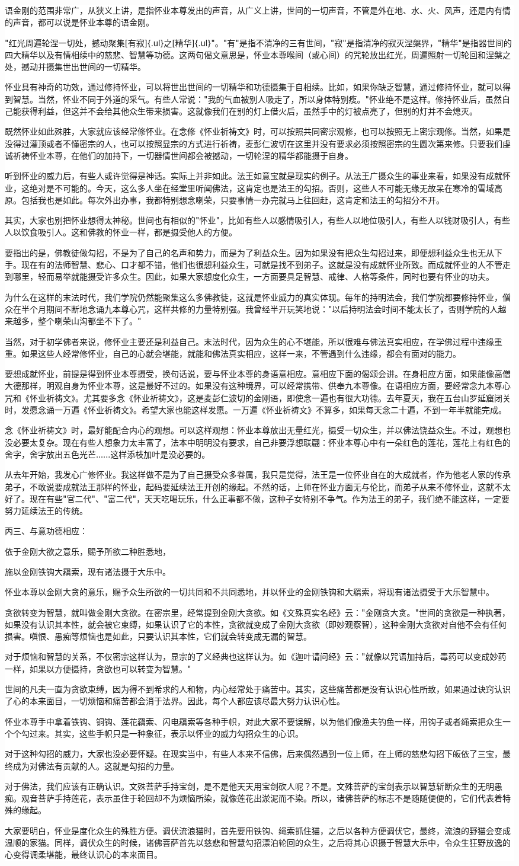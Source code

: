 语金刚的范围非常广，从狭义上讲，是指怀业本尊发出的声音，从广义上讲，世间的一切声音，不管是外在地、水、火、风声，还是内有情的声音，都可以说是怀业本尊的语金刚。

"红光周遍轮涅一切处，撼动聚集\[有寂\]{.ul}之\[精华\]{.ul}"。"有"是指不清净的三有世间，"寂"是指清净的寂灭涅槃界，"精华"是指器世间的四大精华以及有情相续中的慈悲、智慧等功德。这两句偈文意思是，怀业本尊喉间（或心间）的咒轮放出红光，周遍照射一切轮回和涅槃之处，撼动并摄集世出世间的一切精华。

怀业具有神奇的功效，通过修持怀业，可以将世出世间的一切精华和功德摄集于自相续。比如，如果你缺乏智慧，通过修持怀业，就可以得到智慧。当然，怀业不同于外道的采气。有些人常说："我的气血被别人吸走了，所以身体特别瘦。"怀业绝不是这样。修持怀业后，虽然自己能获得利益，但这并不会给其他众生带来损害。这就像我们在别的灯上借火后，虽然手中的灯被点亮了，但别的灯并不会熄灭。

既然怀业如此殊胜，大家就应该经常修怀业。在念修《怀业祈祷文》时，可以按照共同密宗观修，也可以按照无上密宗观修。当然，如果是没得过灌顶或者不懂密宗的人，也可以按照显宗的方式进行祈祷，麦彭仁波切在这里并没有要求必须按照密宗的生圆次第来修。只要我们虔诚祈祷怀业本尊，在他们的加持下，一切器情世间都会被撼动，一切轮涅的精华都能摄于自身。

听到怀业的威力后，有些人或许觉得是神话。实际上并非如此。法王如意宝就是现实的例子。从法王广摄众生的事业来看，如果没有成就怀业，这绝对是不可能的。今天，这么多人坐在经堂里听闻佛法，这肯定也是法王的勾招。否则，这些人不可能无缘无故呆在寒冷的雪域高原。包括我也是如此。每次外出办事，我都特别想念喇荣，只要事情一办完就马上往回赶，这肯定和法王的勾招分不开。

其实，大家也别把怀业想得太神秘。世间也有相似的"怀业"，比如有些人以感情吸引人，有些人以地位吸引人，有些人以钱财吸引人，有些人以饮食吸引人。这和佛教的怀业一样，都是摄受他人的方便。

要指出的是，佛教徒做勾招，不是为了自己的名声和势力，而是为了利益众生。因为如果没有把众生勾招过来，即便想利益众生也无从下手。现在有的法师智慧、悲心、口才都不错，他们也很想利益众生，可就是找不到弟子。这就是没有成就怀业所致。而成就怀业的人不管走到哪里，轻而易举就能摄受许多众生。因此，如果大家想度化众生，一方面要具足智慧、戒律、人格等条件，同时也要有怀业的功夫。

为什么在这样的末法时代，我们学院仍然能聚集这么多佛教徒，这就是怀业威力的真实体现。每年的持明法会，我们学院都要修持怀业，僧众在半个月期间不断地念诵九本尊心咒，这样共修的力量特别强。我曾经半开玩笑地说："以后持明法会时间不能太长了，否则学院的人越来越多，整个喇荣山沟都坐不下了。"

当然，对于初学佛者来说，修怀业主要还是利益自己。末法时代，因为众生的心不堪能，所以很难与佛法真实相应，在学佛过程中违缘重重。如果这些人经常修怀业，自己的心就会堪能，就能和佛法真实相应，这样一来，不管遇到什么违缘，都会有面对的能力。

要想成就怀业，前提是得到怀业本尊摄受，换句话说，要与怀业本尊的身语意相应。意相应下面的偈颂会讲。在身相应方面，如果能像高僧大德那样，明观自身为怀业本尊，这是最好不过的。如果没有这种境界，可以经常携带、供奉九本尊像。在语相应方面，要经常念九本尊心咒和《怀业祈祷文》。尤其要多念《怀业祈祷文》，这是麦彭仁波切的金刚语，即使念一遍也有很大功德。去年夏天，我在五台山罗延窟闭关时，发愿念诵一万遍《怀业祈祷文》。希望大家也能这样发愿。一万遍《怀业祈祷文》不算多，如果每天念二十遍，不到一年半就能完成。

念《怀业祈祷文》时，最好能配合内心的观想。可以这样观想：怀业本尊放出无量红光，摄受一切众生，并以佛法饶益众生。不过，观想也没必要太复杂。现在有些人想象力太丰富了，法本中明明没有要求，自己非要浮想联翩：怀业本尊心中有一朵红色的莲花，莲花上有红色的舍字，舍字放出五色光芒......这样添枝加叶是没必要的。

从去年开始，我发心广修怀业。我这样做不是为了自己摄受众多眷属，我只是觉得，法王是一位怀业自在的大成就者，作为他老人家的传承弟子，不敢说要成就法王那样的怀业，起码要延续法王开创的缘起。不然的话，上师在怀业方面无与伦比，而弟子从来不修怀业，这就不太好了。现在有些"官二代"、"富二代"，天天吃喝玩乐，什么正事都不做，这种子女特别不争气。作为法王的弟子，我们绝不能这样，一定要努力延续法王的传统。

丙三、与意功德相应：

依于金刚大欲之意乐，赐予所欲二种胜悉地，

施以金刚铁钩大羂索，现有诸法摄于大乐中。

怀业本尊以金刚大贪的意乐，赐予众生所欲的一切共同和不共同悉地，并以怀业的金刚铁钩和大羂索，将现有诸法摄受于大乐智慧中。

贪欲转变为智慧，就叫做金刚大贪欲。在密宗里，经常提到金刚大贪欲。如《文殊真实名经》云："金刚贪大贪。"世间的贪欲是一种执著，如果没有认识其本性，就会被它束缚，如果认识了它的本性，贪欲就变成了金刚大贪欲（即妙观察智），这种金刚大贪欲对自他不会有任何损害。嗔恨、愚痴等烦恼也是如此，只要认识其本性，它们就会转变成无漏的智慧。

对于烦恼和智慧的关系，不仅密宗这样认为，显宗的了义经典也这样认为。如《迦叶请问经》云："就像以咒语加持后，毒药可以变成妙药一样，如果以方便摄持，贪欲也可以转变为智慧。"

世间的凡夫一直为贪欲束缚，因为得不到希求的人和物，内心经常处于痛苦中。其实，这些痛苦都是没有认识心性所致，如果通过诀窍认识了心的本来面目，一切烦恼和痛苦都会消于法界。因此，每个人都应该尽最大努力认识心性。

怀业本尊手中拿着铁钩、铜钩、莲花羂索、闪电羂索等各种手帜，对此大家不要误解，以为他们像渔夫钓鱼一样，用钩子或者绳索把众生一个个勾过来。其实，这些手帜只是一种象征，表示以怀业的威力勾招众生的心识。

对于这种勾招的威力，大家也没必要怀疑。在现实当中，有些人本来不信佛，后来偶然遇到一位上师，在上师的慈悲勾招下皈依了三宝，最终成为对佛法有贡献的人。这就是勾招的力量。

对于佛法，我们应该有正确认识。文殊菩萨手持宝剑，是不是他天天用宝剑砍人呢？不是。文殊菩萨的宝剑表示以智慧斩断众生的无明愚痴。观音菩萨手持莲花，表示虽住于轮回却不为烦恼所染，就像莲花出淤泥而不染。所以，诸佛菩萨的标志不是随随便便的，它们代表着特殊的缘起。

大家要明白，怀业是度化众生的殊胜方便。调伏流浪猫时，首先要用铁钩、绳索抓住猫，之后以各种方便调伏它，最终，流浪的野猫会变成温顺的家猫。同样，调伏众生的时候，诸佛菩萨首先以慈悲和智慧勾招漂泊轮回的众生，之后将其心识摄于智慧大乐中，令众生狂野放逸的心变得调柔堪能，最终认识心的本来面目。
